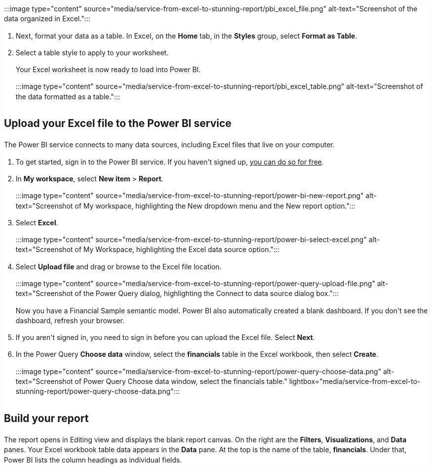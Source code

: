    :::image type="content" source="media/service-from-excel-to-stunning-report/pbi_excel_file.png" alt-text="Screenshot of the data organized in Excel.":::

1. Next, format your data as a table. In Excel, on the **Home** tab, in the **Styles** group, select **Format as Table**.

1. Select a table style to apply to your worksheet.

   Your Excel worksheet is now ready to load into Power BI.

   :::image type="content" source="media/service-from-excel-to-stunning-report/pbi_excel_table.png" alt-text="Screenshot of the data formatted as a table.":::

## Upload your Excel file to the Power BI service

The Power BI service connects to many data sources, including Excel files that live on your computer.

1. To get started, sign in to the Power BI service. If you haven't signed up, [you can do so for free](https://powerbi.com).

1. In **My workspace**, select **New item** > **Report**.

    :::image type="content" source="media/service-from-excel-to-stunning-report/power-bi-new-report.png" alt-text="Screenshot of My workspace, highlighting the New dropdown menu and the New report option.":::

1. Select **Excel**.

    :::image type="content" source="media/service-from-excel-to-stunning-report/power-bi-select-excel.png" alt-text="Screenshot of My Workspace, highlighting the Excel data source option.":::

1. Select **Upload file** and drag or browse to the Excel file location.

    :::image type="content" source="media/service-from-excel-to-stunning-report/power-query-upload-file.png" alt-text="Screenshot of the Power Query dialog, highlighting the Connect to data source dialog box.":::

    Now you have a Financial Sample semantic model. Power BI also automatically created a blank dashboard. If you don't see the dashboard, refresh your browser.

1. If you aren't signed in, you need to sign in before you can upload the Excel file. Select **Next**.

1. In the Power Query **Choose data** window, select the **financials** table in the Excel workbook, then select **Create**.

   :::image type="content" source="media/service-from-excel-to-stunning-report/power-query-choose-data.png" alt-text="Screenshot of Power Query Choose data window, select the financials table." lightbox="media/service-from-excel-to-stunning-report/power-query-choose-data.png":::

## Build your report

The report opens in Editing view and displays the blank report canvas. On the right are the **Filters**, **Visualizations**, and **Data** panes. Your Excel workbook table data appears in the **Data** pane. At the top is the name of the table, **financials**. Under that, Power BI lists the column headings as individual fields.
